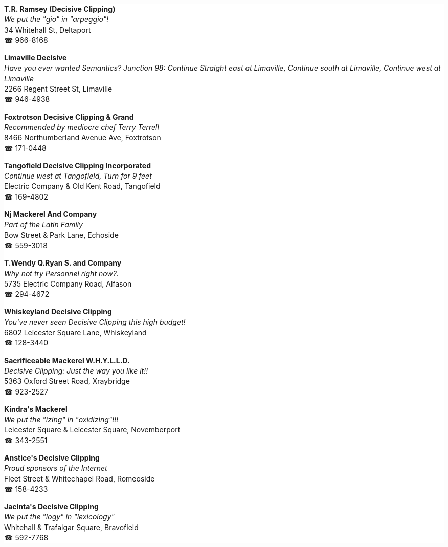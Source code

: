 **T.R. Ramsey (Decisive Clipping)**  
_We put the "gio" in "arpeggio"!_  
34 Whitehall St, Deltaport  
☎ 966-8168

**Limaville Decisive**  
_Have you ever wanted Semantics? 
Junction 98: Continue Straight east at Limaville, Continue south at Limaville, Continue west at Limaville_  
2266 Regent Street St, Limaville  
☎ 946-4938

**Foxtrotson Decisive Clipping & Grand**  
_Recommended by mediocre chef Terry Terrell_  
8466 Northumberland Avenue Ave, Foxtrotson  
☎ 171-0448

**Tangofield Decisive Clipping Incorporated**  
_Continue west at Tangofield, Turn for 9 feet_  
Electric Company & Old Kent Road, Tangofield  
☎ 169-4802

**Nj Mackerel And Company**  
_Part of the Latin Family_  
Bow Street & Park Lane, Echoside  
☎ 559-3018

**T.Wendy Q.Ryan S. and Company**  
_Why not try Personnel right now?._  
5735 Electric Company Road, Alfason  
☎ 294-4672

**Whiskeyland Decisive Clipping**  
_You've never seen Decisive Clipping this high budget!_  
6802 Leicester Square Lane, Whiskeyland  
☎ 128-3440

**Sacrificeable Mackerel W.H.Y.L.L.D.**  
_Decisive Clipping: Just the way you like it!!_  
5363 Oxford Street Road, Xraybridge  
☎ 923-2527

**Kindra's Mackerel**  
_We put the "izing" in "oxidizing"!!!_  
Leicester Square & Leicester Square, Novemberport  
☎ 343-2551

**Anstice's Decisive Clipping**  
_Proud sponsors of the Internet_  
Fleet Street & Whitechapel Road, Romeoside  
☎ 158-4233

**Jacinta's Decisive Clipping**  
_We put the "logy" in "lexicology"_  
Whitehall & Trafalgar Square, Bravofield  
☎ 592-7768
